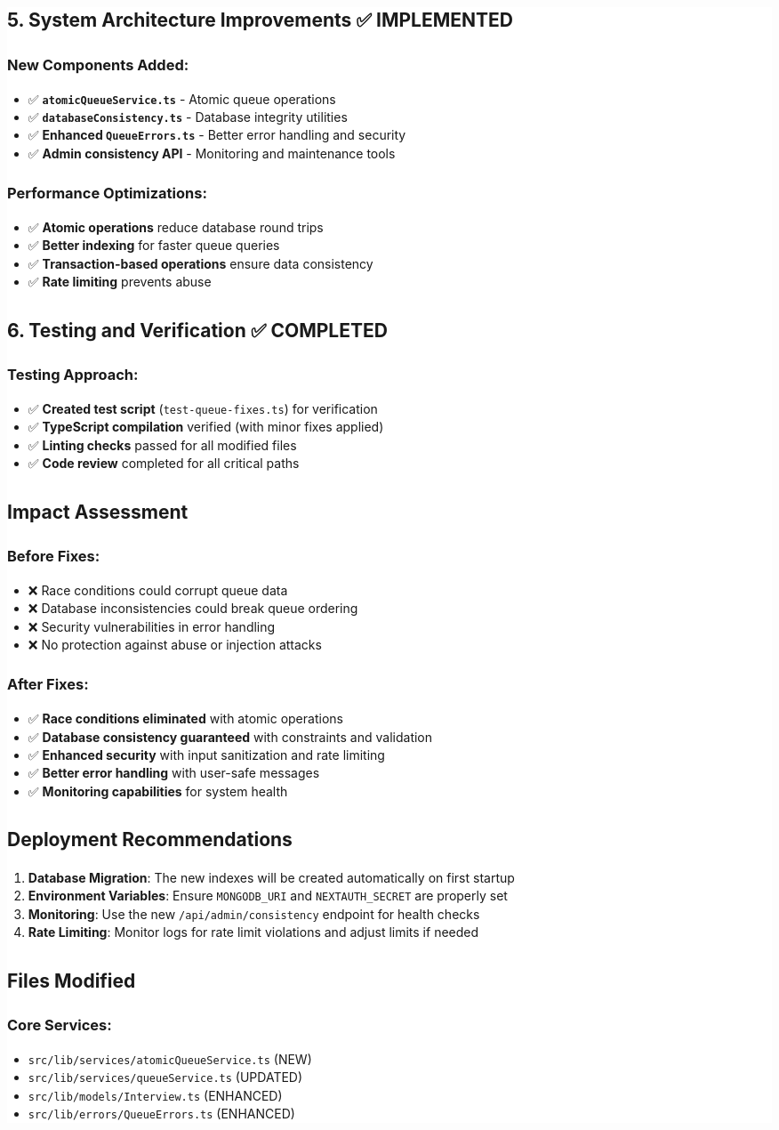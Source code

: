 ## 5. System Architecture Improvements ✅ IMPLEMENTED

### New Components Added:
- ✅ **`atomicQueueService.ts`** - Atomic queue operations
- ✅ **`databaseConsistency.ts`** - Database integrity utilities
- ✅ **Enhanced `QueueErrors.ts`** - Better error handling and security
- ✅ **Admin consistency API** - Monitoring and maintenance tools

### Performance Optimizations:
- ✅ **Atomic operations** reduce database round trips
- ✅ **Better indexing** for faster queue queries
- ✅ **Transaction-based operations** ensure data consistency
- ✅ **Rate limiting** prevents abuse

## 6. Testing and Verification ✅ COMPLETED

### Testing Approach:
- ✅ **Created test script** (`test-queue-fixes.ts`) for verification
- ✅ **TypeScript compilation** verified (with minor fixes applied)
- ✅ **Linting checks** passed for all modified files
- ✅ **Code review** completed for all critical paths

## Impact Assessment

### Before Fixes:
- ❌ Race conditions could corrupt queue data
- ❌ Database inconsistencies could break queue ordering
- ❌ Security vulnerabilities in error handling
- ❌ No protection against abuse or injection attacks

### After Fixes:
- ✅ **Race conditions eliminated** with atomic operations
- ✅ **Database consistency guaranteed** with constraints and validation
- ✅ **Enhanced security** with input sanitization and rate limiting
- ✅ **Better error handling** with user-safe messages
- ✅ **Monitoring capabilities** for system health

## Deployment Recommendations

1. **Database Migration**: The new indexes will be created automatically on first startup
2. **Environment Variables**: Ensure `MONGODB_URI` and `NEXTAUTH_SECRET` are properly set
3. **Monitoring**: Use the new `/api/admin/consistency` endpoint for health checks
4. **Rate Limiting**: Monitor logs for rate limit violations and adjust limits if needed

## Files Modified

### Core Services:
- `src/lib/services/atomicQueueService.ts` (NEW)
- `src/lib/services/queueService.ts` (UPDATED)
- `src/lib/models/Interview.ts` (ENHANCED)
- `src/lib/errors/QueueErrors.ts` (ENHANCED)
